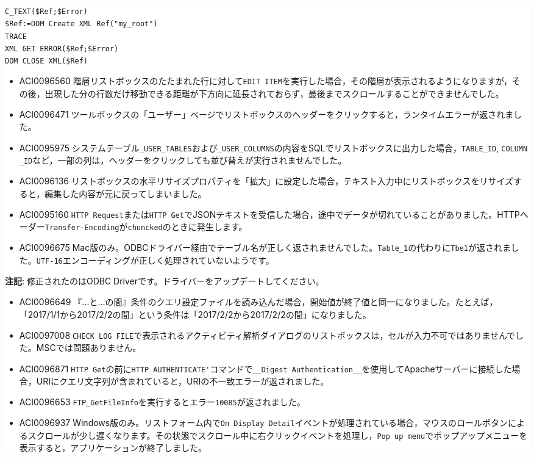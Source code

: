 ```
C_TEXT($Ref;$Error)
$Ref:=DOM Create XML Ref("my_root")
TRACE
XML GET ERROR($Ref;$Error)
DOM CLOSE XML($Ref)
```

* ACI0096560 階層リストボックスのたたまれた行に対して``EDIT ITEM``を実行した場合，その階層が表示されるようになりますが，その後，出現した分の行数だけ移動できる距離が下方向に延長されておらず，最後までスクロールすることができませんでした。

* ACI0096471 ツールボックスの「ユーザー」ページでリストボックスのヘッダーをクリックすると，ランタイムエラーが返されました。

* ACI0095975 システムテーブル``_USER_TABLES``および``_USER_COLUMNS``の内容をSQLでリストボックスに出力した場合，``TABLE_ID``, ``COLUMN_ID``など，一部の列は，ヘッダーをクリックしても並び替えが実行されませんでした。

* ACI0096136 リストボックスの水平リサイズプロパティを「拡大」に設定した場合，テキスト入力中にリストボックスをリサイズすると，編集した内容が元に戻ってしまいました。

* ACI0095160 ``HTTP Request``または``HTTP Get``でJSONテキストを受信した場合，途中でデータが切れていることがありました。HTTPヘーダー``Transfer-Encoding``が``chuncked``のときに発生します。

* ACI0096675 Mac版のみ。ODBCドライバー経由でテーブル名が正しく返されませんでした。``Table_1``の代わりに``Tbe1``が返されました。``UTF-16``エンコーディングが正しく処理されていないようです。

**注記**: 修正されたのはODBC Driverです。ドライバーをアップデートしてください。

* ACI0096649 『...と...の間』条件のクエリ設定ファイルを読み込んだ場合，開始値が終了値と同一になりました。たとえば，「2017/1/1から2017/2/2の間」という条件は「2017/2/2から2017/2/2の間」になりました。

* ACI0097008 ``CHECK LOG FILE``で表示されるアクティビティ解析ダイアログのリストボックスは，セルが入力不可ではありませんでした。MSCでは問題ありません。

* ACI0096871 ``HTTP Get``の前に``HTTP AUTHENTICATE'``コマンドで``__Digest Authentication__``を使用してApacheサーバーに接続した場合，URIにクエリ文字列が含まれていると，URIの不一致エラーが返されました。

* ACI0096653 ``FTP_GetFileInfo``を実行するとエラー``10085``が返されました。

* ACI0096937 Windows版のみ。リストフォーム内で``On Display Detail``イベントが処理されている場合，マウスのロールボタンによるスクロールが少し遅くなります。その状態でスクロール中に右クリックイベントを処理し，``Pop up menu``でポップアップメニューを表示すると，アプリケーションが終了しました。
